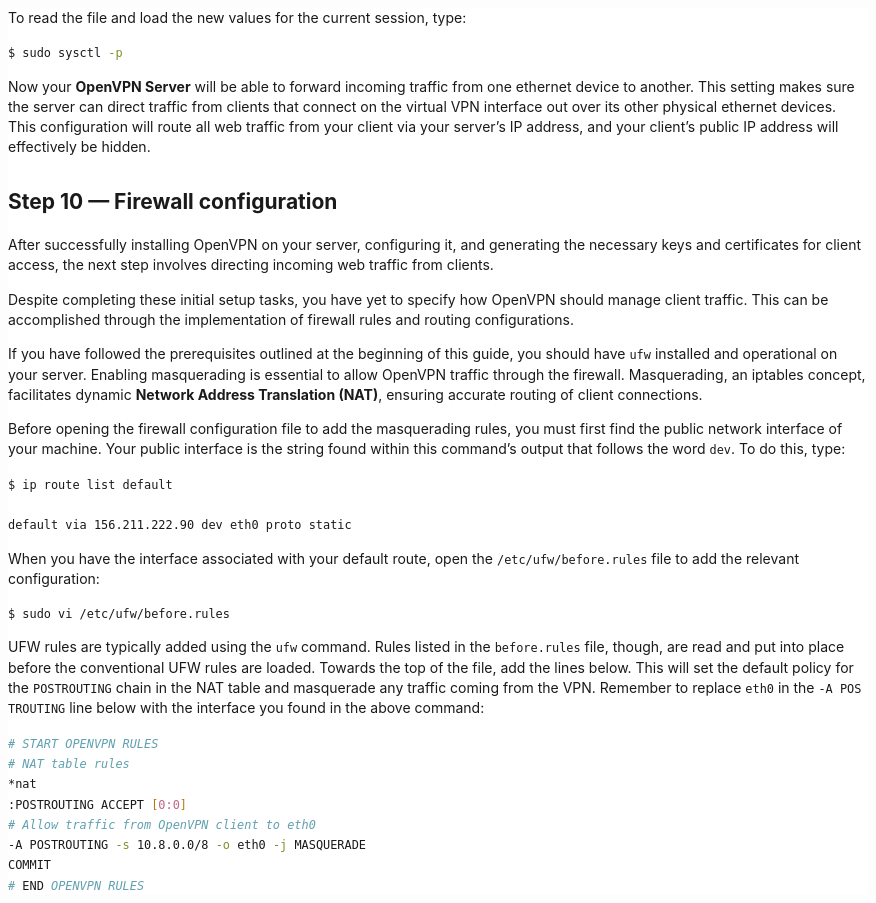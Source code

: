 To read the file and load the new values for the current session, type:

```bash
$ sudo sysctl -p
```

Now your **OpenVPN Server** will be able to forward incoming traffic from one ethernet device to another. This setting makes sure the server can direct traffic from clients that connect on the virtual VPN interface out over its other physical ethernet devices. This configuration will route all web traffic from your client via your server’s IP address, and your client’s public IP address will effectively be hidden.

## Step 10 — Firewall configuration

After successfully installing OpenVPN on your server, configuring it, and generating the necessary keys and certificates for client access, the next step involves directing incoming web traffic from clients. 

Despite completing these initial setup tasks, you have yet to specify how OpenVPN should manage client traffic. This can be accomplished through the implementation of firewall rules and routing configurations.

If you have followed the prerequisites outlined at the beginning of this guide, you should have `ufw` installed and operational on your server. Enabling masquerading is essential to allow OpenVPN traffic through the firewall. Masquerading, an iptables concept, facilitates dynamic **Network Address Translation (NAT)**, ensuring accurate routing of client connections.

Before opening the firewall configuration file to add the masquerading rules, you must first find the public network interface of your machine. Your public interface is the string found within this command’s output that follows the word `dev`. To do this, type:

```bash
$ ip route list default

default via 156.211.222.90 dev eth0 proto static
```
When you have the interface associated with your default route, open the `/etc/ufw/before.rules` file to add the relevant configuration:

```bash
$ sudo vi /etc/ufw/before.rules
```

UFW rules are typically added using the `ufw` command. Rules listed in the `before.rules` file, though, are read and put into place before the conventional UFW rules are loaded. Towards the top of the file, add the lines below. This will set the default policy for the `POSTROUTING` chain in the NAT table and masquerade any traffic coming from the VPN. Remember to replace `eth0` in the `-A POSTROUTING` line below with the interface you found in the above command:

```bash
# START OPENVPN RULES
# NAT table rules
*nat
:POSTROUTING ACCEPT [0:0]
# Allow traffic from OpenVPN client to eth0
-A POSTROUTING -s 10.8.0.0/8 -o eth0 -j MASQUERADE
COMMIT
# END OPENVPN RULES
```
